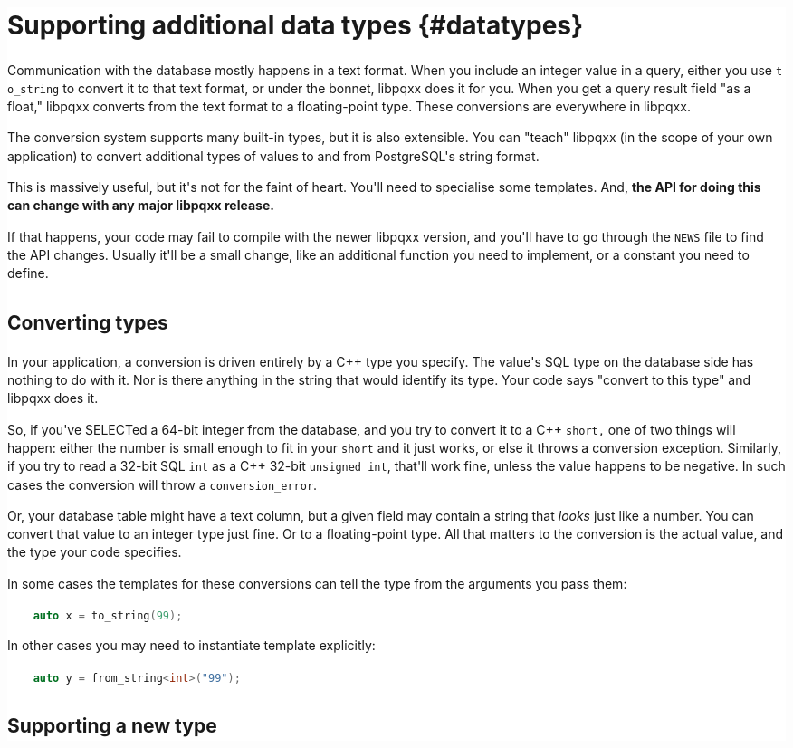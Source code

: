 Supporting additional data types                              {#datatypes}
================================

Communication with the database mostly happens in a text format.  When you
include an integer value in a query, either you use `to_string` to convert it
to that text format, or under the bonnet, libpqxx does it for you.  When you
get a query result field "as a float," libpqxx converts from the text format to
a floating-point type.  These conversions are everywhere in libpqxx.

The conversion system supports many built-in types, but it is also extensible.
You can "teach" libpqxx (in the scope of your own application) to convert
additional types of values to and from PostgreSQL's string format.

This is massively useful, but it's not for the faint of heart.  You'll need to
specialise some templates.  And, **the API for doing this can change with any
major libpqxx release.**

If that happens, your code may fail to compile with the newer libpqxx version,
and you'll have to go through the `NEWS` file to find the API changes.  Usually
it'll be a small change, like an additional function you need to implement, or
a constant you need to define.


Converting types
----------------

In your application, a conversion is driven entirely by a C++ type you specify.
The value's SQL type on the database side has nothing to do with it.  Nor is
there anything in the string that would identify its type.  Your code says
"convert to this type" and libpqxx does it.

So, if you've SELECTed a 64-bit integer from the database, and you try to
convert it to a C++ `short,` one of two things will happen: either the number
is small enough to fit in your `short` and it just works, or else it throws a
conversion exception.  Similarly, if you try to read a 32-bit SQL `int` as a
C++ 32-bit `unsigned int`, that'll work fine, unless the value happens to be
negative.  In such cases the conversion will throw a `conversion_error`.

Or, your database table might have a text column, but a given field may contain
a string that _looks_ just like a number.  You can convert that value to an
integer type just fine.  Or to a floating-point type.  All that matters to the
conversion is the actual value, and the type your code specifies.

In some cases the templates for these conversions can tell the type from the
arguments you pass them:

```cxx
    auto x = to_string(99);
```

In other cases you may need to instantiate template explicitly:

```cxx
    auto y = from_string<int>("99");
```


Supporting a new type
---------------------

